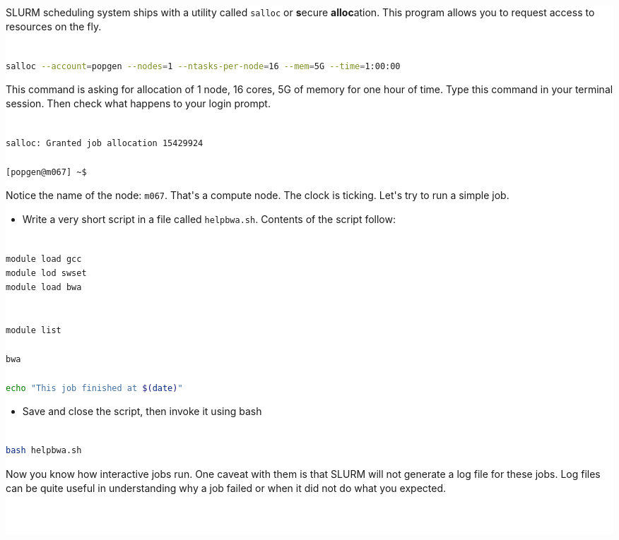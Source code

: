SLURM scheduling system ships with a utility called ``salloc`` or **s**ecure **alloc**ation. This program allows you to request access to resources on the fly.  


```bash

salloc --account=popgen --nodes=1 --ntasks-per-node=16 --mem=5G --time=1:00:00

```

This command is asking for allocation of 1 node, 16 cores, 5G of memory for one hour of time. Type this command in your terminal session. Then check what happens to your login prompt.


```bash

salloc: Granted job allocation 15429924

[popgen@m067] ~$

```

Notice the name of the node: ``m067``. That's a compute node. The clock is ticking.  Let's try to run a simple job.

- Write a very short script in a file called ``helpbwa.sh``. Contents of the script follow:


```bash

module load gcc
module lod swset
module load bwa


module list

bwa

echo "This job finished at $(date)"

```

- Save and close the script, then invoke it using bash


```bash

bash helpbwa.sh

```


Now you know how interactive jobs run. One caveat with them is that SLURM will not generate a log file for these jobs. Log files can be quite useful in understanding why a job failed or when it did not do what you expected.


<br><br>
